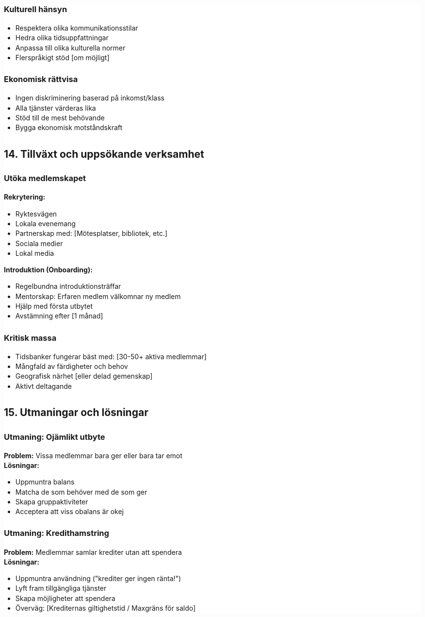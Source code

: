 ### Kulturell hänsyn
- Respektera olika kommunikationsstilar
- Hedra olika tidsuppfattningar
- Anpassa till olika kulturella normer
- Flerspråkigt stöd [om möjligt]

### Ekonomisk rättvisa
- Ingen diskriminering baserad på inkomst/klass
- Alla tjänster värderas lika
- Stöd till de mest behövande
- Bygga ekonomisk motståndskraft

## 14. Tillväxt och uppsökande verksamhet

### Utöka medlemskapet
**Rekrytering:**
- Ryktesvägen
- Lokala evenemang
- Partnerskap med: [Mötesplatser, bibliotek, etc.]
- Sociala medier
- Lokal media

**Introduktion (Onboarding):**
- Regelbundna introduktionsträffar
- Mentorskap: Erfaren medlem välkomnar ny medlem
- Hjälp med första utbytet
- Avstämning efter [1 månad]

### Kritisk massa
- Tidsbanker fungerar bäst med: [30-50+ aktiva medlemmar]
- Mångfald av färdigheter och behov
- Geografisk närhet [eller delad gemenskap]
- Aktivt deltagande

## 15. Utmaningar och lösningar

### Utmaning: Ojämlikt utbyte
**Problem:** Vissa medlemmar bara ger eller bara tar emot  
**Lösningar:**
- Uppmuntra balans
- Matcha de som behöver med de som ger
- Skapa gruppaktiviteter
- Acceptera att viss obalans är okej

### Utmaning: Kredithamstring
**Problem:** Medlemmar samlar krediter utan att spendera  
**Lösningar:**
- Uppmuntra användning ("krediter ger ingen ränta!")
- Lyft fram tillgängliga tjänster
- Skapa möjligheter att spendera
- Överväg: [Krediternas giltighetstid / Maxgräns för saldo]
